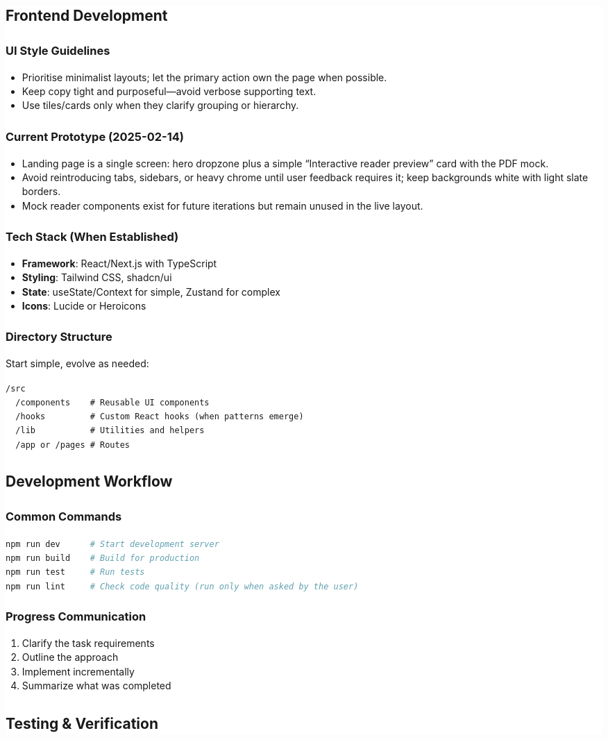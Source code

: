 ## Frontend Development

### UI Style Guidelines
- Prioritise minimalist layouts; let the primary action own the page when possible.
- Keep copy tight and purposeful—avoid verbose supporting text.
- Use tiles/cards only when they clarify grouping or hierarchy.

### Current Prototype (2025-02-14)
- Landing page is a single screen: hero dropzone plus a simple “Interactive reader preview” card with the PDF mock.
- Avoid reintroducing tabs, sidebars, or heavy chrome until user feedback requires it; keep backgrounds white with light slate borders.
- Mock reader components exist for future iterations but remain unused in the live layout.

### Tech Stack (When Established)
- **Framework**: React/Next.js with TypeScript
- **Styling**: Tailwind CSS, shadcn/ui
- **State**: useState/Context for simple, Zustand for complex
- **Icons**: Lucide or Heroicons

### Directory Structure
Start simple, evolve as needed:
```
/src
  /components    # Reusable UI components
  /hooks         # Custom React hooks (when patterns emerge)
  /lib           # Utilities and helpers
  /app or /pages # Routes
```

## Development Workflow

### Common Commands
```bash
npm run dev      # Start development server
npm run build    # Build for production
npm run test     # Run tests
npm run lint     # Check code quality (run only when asked by the user)
```

### Progress Communication
1. Clarify the task requirements
2. Outline the approach
3. Implement incrementally
4. Summarize what was completed

## Testing & Verification
